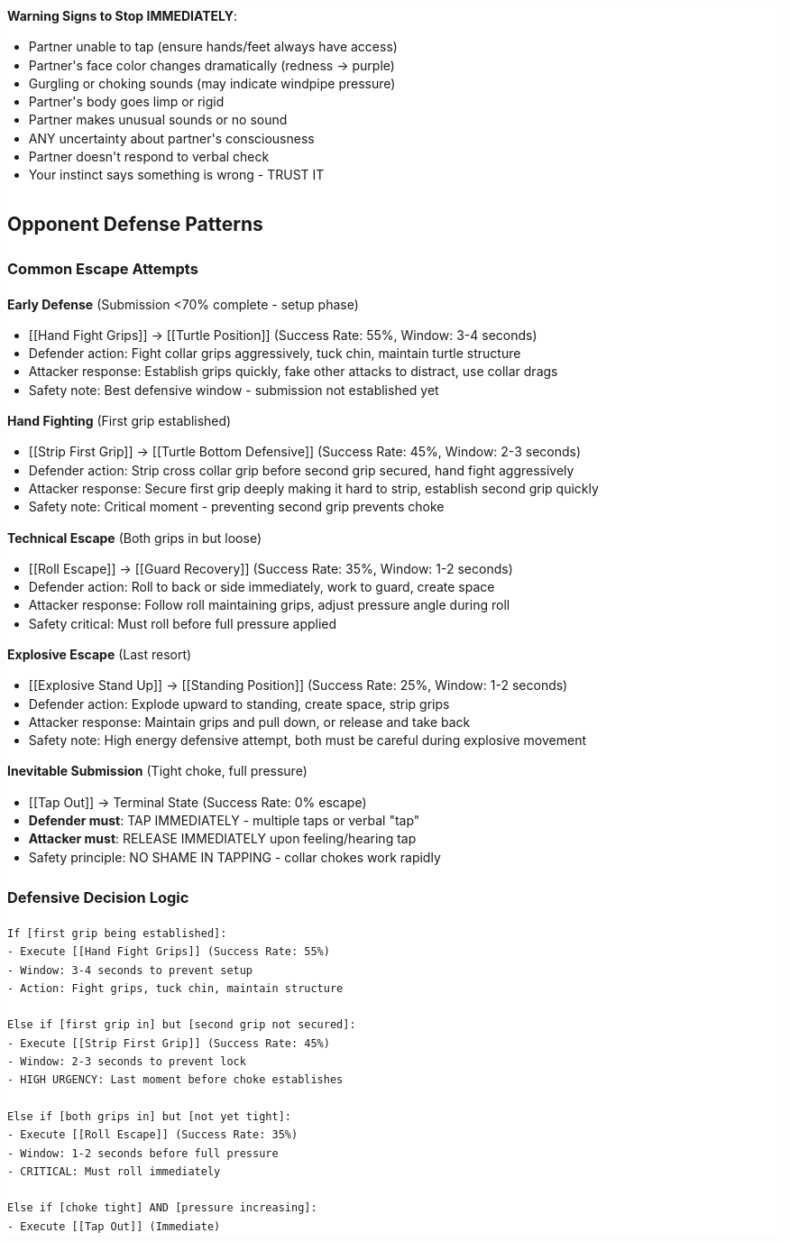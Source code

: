 **Warning Signs to Stop IMMEDIATELY**:
- Partner unable to tap (ensure hands/feet always have access)
- Partner's face color changes dramatically (redness → purple)
- Gurgling or choking sounds (may indicate windpipe pressure)
- Partner's body goes limp or rigid
- Partner makes unusual sounds or no sound
- ANY uncertainty about partner's consciousness
- Partner doesn't respond to verbal check
- Your instinct says something is wrong - TRUST IT

## Opponent Defense Patterns

### Common Escape Attempts

**Early Defense** (Submission <70% complete - setup phase)
- [[Hand Fight Grips]] → [[Turtle Position]] (Success Rate: 55%, Window: 3-4 seconds)
- Defender action: Fight collar grips aggressively, tuck chin, maintain turtle structure
- Attacker response: Establish grips quickly, fake other attacks to distract, use collar drags
- Safety note: Best defensive window - submission not established yet

**Hand Fighting** (First grip established)
- [[Strip First Grip]] → [[Turtle Bottom Defensive]] (Success Rate: 45%, Window: 2-3 seconds)
- Defender action: Strip cross collar grip before second grip secured, hand fight aggressively
- Attacker response: Secure first grip deeply making it hard to strip, establish second grip quickly
- Safety note: Critical moment - preventing second grip prevents choke

**Technical Escape** (Both grips in but loose)
- [[Roll Escape]] → [[Guard Recovery]] (Success Rate: 35%, Window: 1-2 seconds)
- Defender action: Roll to back or side immediately, work to guard, create space
- Attacker response: Follow roll maintaining grips, adjust pressure angle during roll
- Safety critical: Must roll before full pressure applied

**Explosive Escape** (Last resort)
- [[Explosive Stand Up]] → [[Standing Position]] (Success Rate: 25%, Window: 1-2 seconds)
- Defender action: Explode upward to standing, create space, strip grips
- Attacker response: Maintain grips and pull down, or release and take back
- Safety note: High energy defensive attempt, both must be careful during explosive movement

**Inevitable Submission** (Tight choke, full pressure)
- [[Tap Out]] → Terminal State (Success Rate: 0% escape)
- **Defender must**: TAP IMMEDIATELY - multiple taps or verbal "tap"
- **Attacker must**: RELEASE IMMEDIATELY upon feeling/hearing tap
- Safety principle: NO SHAME IN TAPPING - collar chokes work rapidly

### Defensive Decision Logic

```
If [first grip being established]:
- Execute [[Hand Fight Grips]] (Success Rate: 55%)
- Window: 3-4 seconds to prevent setup
- Action: Fight grips, tuck chin, maintain structure

Else if [first grip in] but [second grip not secured]:
- Execute [[Strip First Grip]] (Success Rate: 45%)
- Window: 2-3 seconds to prevent lock
- HIGH URGENCY: Last moment before choke establishes

Else if [both grips in] but [not yet tight]:
- Execute [[Roll Escape]] (Success Rate: 35%)
- Window: 1-2 seconds before full pressure
- CRITICAL: Must roll immediately

Else if [choke tight] AND [pressure increasing]:
- Execute [[Tap Out]] (Immediate)
```